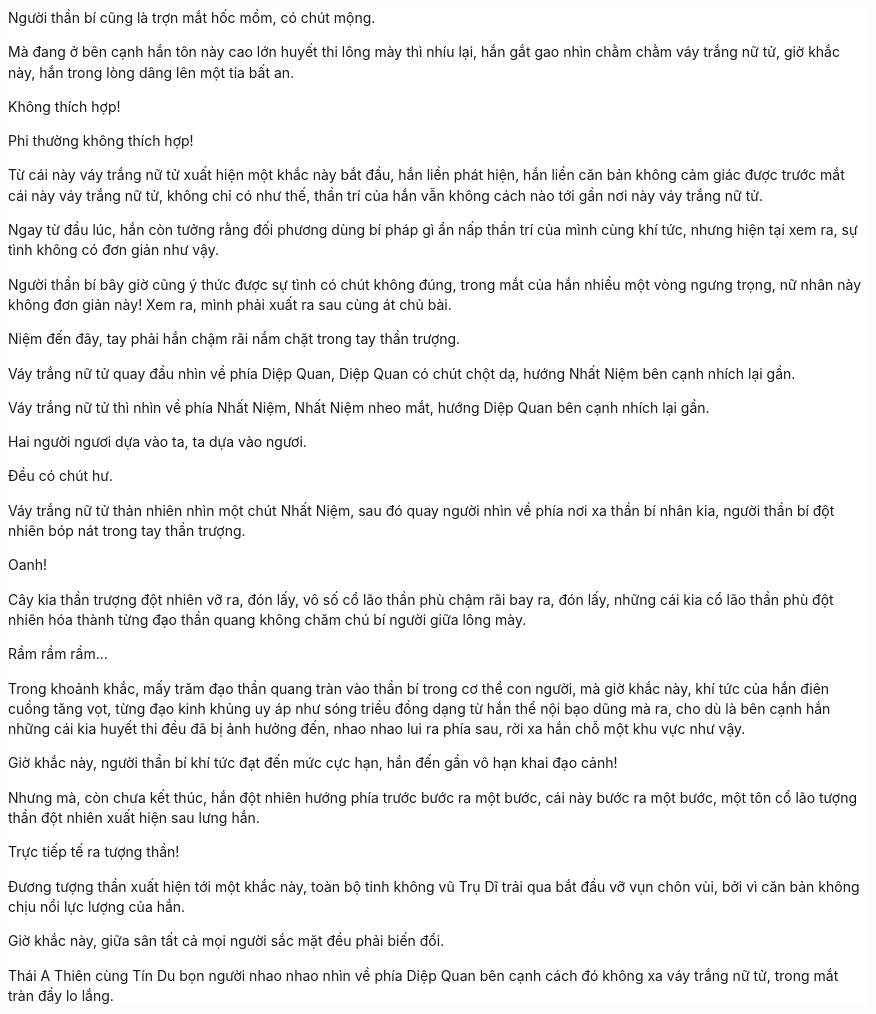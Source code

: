 Người thần bí cũng là trợn mắt hốc mồm, có chút mộng.

Mà đang ở bên cạnh hắn tôn này cao lớn huyết thi lông mày thì nhíu lại, hắn gắt gao nhìn chằm chằm váy trắng nữ tử, giờ khắc này, hắn trong lòng dâng lên một tia bất an.

Không thích hợp!

Phi thường không thích hợp!

Từ cái này váy trắng nữ tử xuất hiện một khắc này bắt đầu, hắn liền phát hiện, hắn liền căn bản không cảm giác được trước mắt cái này váy trắng nữ tử, không chỉ có như thế, thần trí của hắn vẫn không cách nào tới gần nơi này váy trắng nữ tử.

Ngay từ đầu lúc, hắn còn tưởng rằng đối phương dùng bí pháp gì ẩn nấp thần trí của mình cùng khí tức, nhưng hiện tại xem ra, sự tình không có đơn giản như vậy.

Người thần bí bây giờ cũng ý thức được sự tình có chút không đúng, trong mắt của hắn nhiều một vòng ngưng trọng, nữ nhân này không đơn giản này! Xem ra, mình phải xuất ra sau cùng át chủ bài.

Niệm đến đây, tay phải hắn chậm rãi nắm chặt trong tay thần trượng.

Váy trắng nữ tử quay đầu nhìn về phía Diệp Quan, Diệp Quan có chút chột dạ, hướng Nhất Niệm bên cạnh nhích lại gần.

Váy trắng nữ tử thì nhìn về phía Nhất Niệm, Nhất Niệm nheo mắt, hướng Diệp Quan bên cạnh nhích lại gần.

Hai người ngươi dựa vào ta, ta dựa vào ngươi.

Đều có chút hư.

Váy trắng nữ tử thản nhiên nhìn một chút Nhất Niệm, sau đó quay người nhìn về phía nơi xa thần bí nhân kia, người thần bí đột nhiên bóp nát trong tay thần trượng.

Oanh!

Cây kia thần trượng đột nhiên vỡ ra, đón lấy, vô số cổ lão thần phù chậm rãi bay ra, đón lấy, những cái kia cổ lão thần phù đột nhiên hóa thành từng đạo thần quang không chăm chú bí người giữa lông mày.

Rầm rầm rầm...

Trong khoảnh khắc, mấy trăm đạo thần quang tràn vào thần bí trong cơ thể con người, mà giờ khắc này, khí tức của hắn điên cuồng tăng vọt, từng đạo kinh khủng uy áp như sóng triều đồng dạng từ hắn thể nội bạo dũng mà ra, cho dù là bên cạnh hắn những cái kia huyết thi đều đã bị ảnh hưởng đến, nhao nhao lui ra phía sau, rời xa hắn chỗ một khu vực như vậy.

Giờ khắc này, người thần bí khí tức đạt đến mức cực hạn, hắn đến gần vô hạn khai đạo cảnh!

Nhưng mà, còn chưa kết thúc, hắn đột nhiên hướng phía trước bước ra một bước, cái này bước ra một bước, một tôn cổ lão tượng thần đột nhiên xuất hiện sau lưng hắn.

Trực tiếp tế ra tượng thần!

Đương tượng thần xuất hiện tới một khắc này, toàn bộ tinh không vũ Trụ Dĩ trải qua bắt đầu vỡ vụn chôn vùi, bởi vì căn bản không chịu nổi lực lượng của hắn.

Giờ khắc này, giữa sân tất cả mọi người sắc mặt đều phải biến đổi.

Thái A Thiên cùng Tín Du bọn người nhao nhao nhìn về phía Diệp Quan bên cạnh cách đó không xa váy trắng nữ tử, trong mắt tràn đầy lo lắng.
